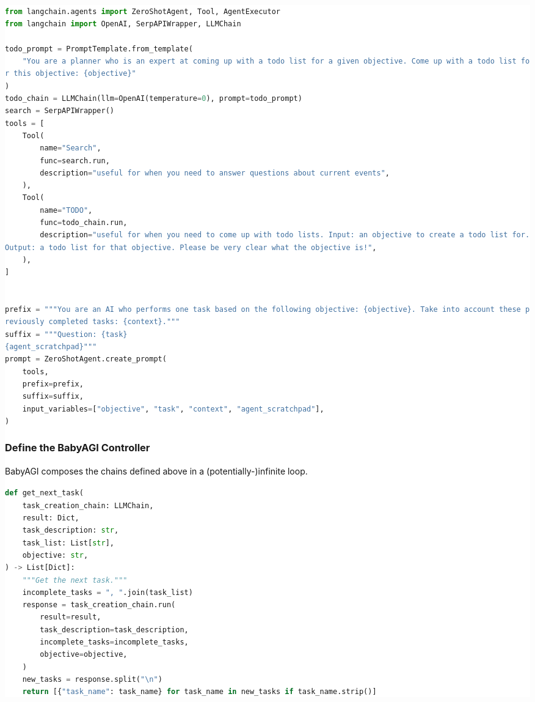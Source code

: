 
```python
from langchain.agents import ZeroShotAgent, Tool, AgentExecutor
from langchain import OpenAI, SerpAPIWrapper, LLMChain

todo_prompt = PromptTemplate.from_template(
    "You are a planner who is an expert at coming up with a todo list for a given objective. Come up with a todo list for this objective: {objective}"
)
todo_chain = LLMChain(llm=OpenAI(temperature=0), prompt=todo_prompt)
search = SerpAPIWrapper()
tools = [
    Tool(
        name="Search",
        func=search.run,
        description="useful for when you need to answer questions about current events",
    ),
    Tool(
        name="TODO",
        func=todo_chain.run,
        description="useful for when you need to come up with todo lists. Input: an objective to create a todo list for. Output: a todo list for that objective. Please be very clear what the objective is!",
    ),
]


prefix = """You are an AI who performs one task based on the following objective: {objective}. Take into account these previously completed tasks: {context}."""
suffix = """Question: {task}
{agent_scratchpad}"""
prompt = ZeroShotAgent.create_prompt(
    tools,
    prefix=prefix,
    suffix=suffix,
    input_variables=["objective", "task", "context", "agent_scratchpad"],
)
```

### Define the BabyAGI Controller

BabyAGI composes the chains defined above in a (potentially-)infinite loop.


```python
def get_next_task(
    task_creation_chain: LLMChain,
    result: Dict,
    task_description: str,
    task_list: List[str],
    objective: str,
) -> List[Dict]:
    """Get the next task."""
    incomplete_tasks = ", ".join(task_list)
    response = task_creation_chain.run(
        result=result,
        task_description=task_description,
        incomplete_tasks=incomplete_tasks,
        objective=objective,
    )
    new_tasks = response.split("\n")
    return [{"task_name": task_name} for task_name in new_tasks if task_name.strip()]
```
